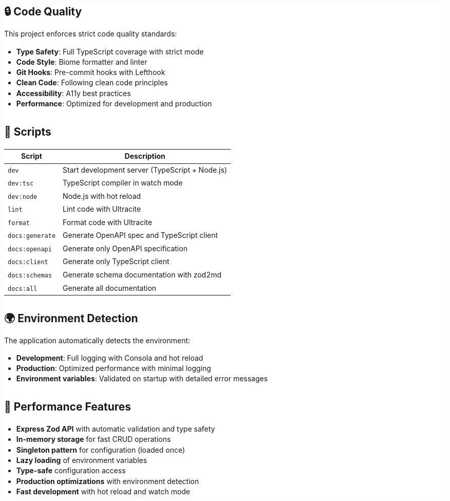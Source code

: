 ## 🔒 Code Quality

This project enforces strict code quality standards:

- **Type Safety**: Full TypeScript coverage with strict mode
- **Code Style**: Biome formatter and linter
- **Git Hooks**: Pre-commit hooks with Lefthook
- **Clean Code**: Following clean code principles
- **Accessibility**: A11y best practices
- **Performance**: Optimized for development and production

## 📝 Scripts

| Script          | Description                                     |
| --------------- | ----------------------------------------------- |
| `dev`           | Start development server (TypeScript + Node.js) |
| `dev:tsc`       | TypeScript compiler in watch mode               |
| `dev:node`      | Node.js with hot reload                         |
| `lint`          | Lint code with Ultracite                        |
| `format`        | Format code with Ultracite                      |
| `docs:generate` | Generate OpenAPI spec and TypeScript client     |
| `docs:openapi`  | Generate only OpenAPI specification             |
| `docs:client`   | Generate only TypeScript client                 |
| `docs:schemas`  | Generate schema documentation with zod2md       |
| `docs:all`      | Generate all documentation                      |

## 🌍 Environment Detection

The application automatically detects the environment:

- **Development**: Full logging with Consola and hot reload
- **Production**: Optimized performance with minimal logging
- **Environment variables**: Validated on startup with detailed error messages

## 🚀 Performance Features

- **Express Zod API** with automatic validation and type safety
- **In-memory storage** for fast CRUD operations
- **Singleton pattern** for configuration (loaded once)
- **Lazy loading** of environment variables
- **Type-safe** configuration access
- **Production optimizations** with environment detection
- **Fast development** with hot reload and watch mode
